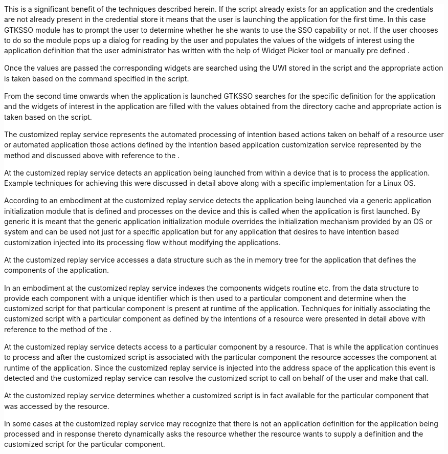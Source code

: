 This is a significant benefit of the techniques described herein. If the script already exists for an application and the credentials are not already present in the credential store it means that the user is launching the application for the first time. In this case GTKSSO module has to prompt the user to determine whether he she wants to use the SSO capability or not. If the user chooses to do so the module pops up a dialog for reading by the user and populates the values of the widgets of interest using the application definition that the user administrator has written with the help of Widget Picker tool or manually pre defined .

Once the values are passed the corresponding widgets are searched using the UWI stored in the script and the appropriate action is taken based on the command specified in the script.

From the second time onwards when the application is launched GTKSSO searches for the specific definition for the application and the widgets of interest in the application are filled with the values obtained from the directory cache and appropriate action is taken based on the script.

The customized replay service represents the automated processing of intention based actions taken on behalf of a resource user or automated application those actions defined by the intention based application customization service represented by the method and discussed above with reference to the .

At the customized replay service detects an application being launched from within a device that is to process the application. Example techniques for achieving this were discussed in detail above along with a specific implementation for a Linux OS.

According to an embodiment at the customized replay service detects the application being launched via a generic application initialization module that is defined and processes on the device and this is called when the application is first launched. By generic it is meant that the generic application initialization module overrides the initialization mechanism provided by an OS or system and can be used not just for a specific application but for any application that desires to have intention based customization injected into its processing flow without modifying the applications.

At the customized replay service accesses a data structure such as the in memory tree for the application that defines the components of the application.

In an embodiment at the customized replay service indexes the components widgets routine etc. from the data structure to provide each component with a unique identifier which is then used to a particular component and determine when the customized script for that particular component is present at runtime of the application. Techniques for initially associating the customized script with a particular component as defined by the intentions of a resource were presented in detail above with reference to the method of the .

At the customized replay service detects access to a particular component by a resource. That is while the application continues to process and after the customized script is associated with the particular component the resource accesses the component at runtime of the application. Since the customized replay service is injected into the address space of the application this event is detected and the customized replay service can resolve the customized script to call on behalf of the user and make that call.

At the customized replay service determines whether a customized script is in fact available for the particular component that was accessed by the resource.

In some cases at the customized replay service may recognize that there is not an application definition for the application being processed and in response thereto dynamically asks the resource whether the resource wants to supply a definition and the customized script for the particular component.
